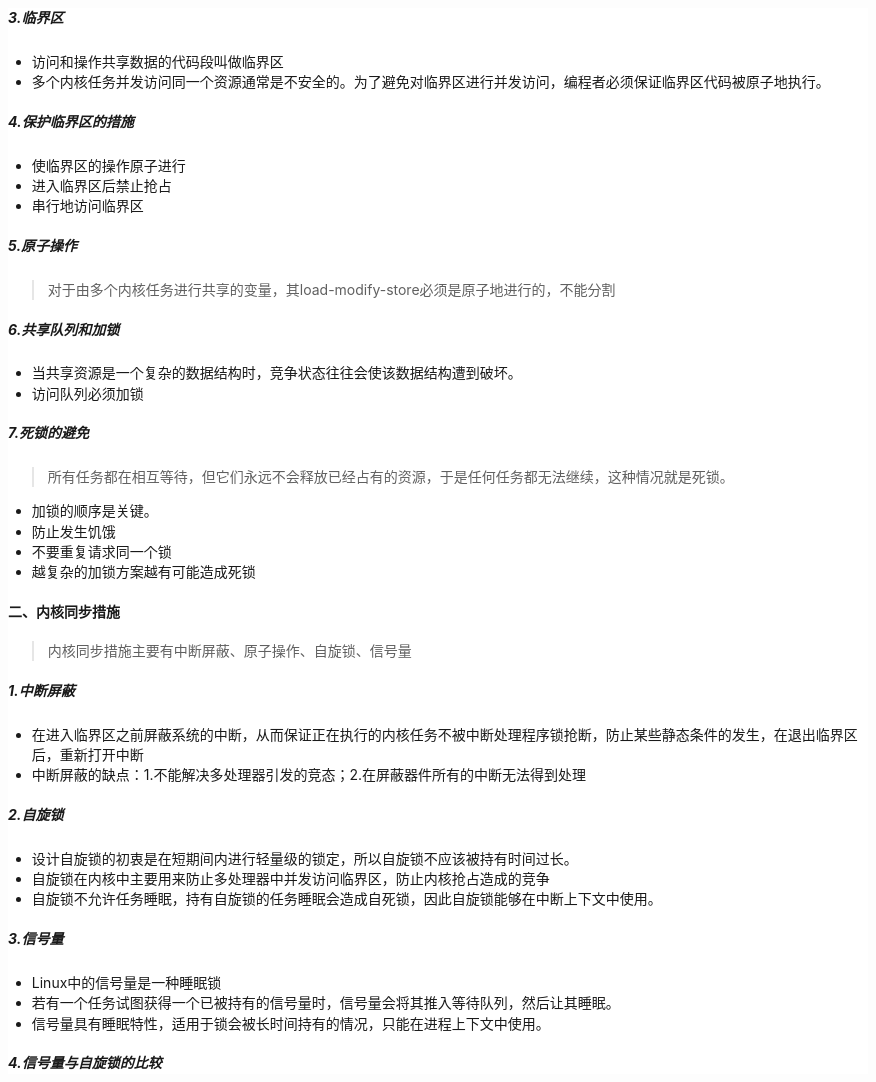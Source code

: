 ##### 3.临界区
- 访问和操作共享数据的代码段叫做临界区
- 多个内核任务并发访问同一个资源通常是不安全的。为了避免对临界区进行并发访问，编程者必须保证临界区代码被原子地执行。

##### 4.保护临界区的措施
- 使临界区的操作原子进行
- 进入临界区后禁止抢占
- 串行地访问临界区

##### 5.原子操作
> 对于由多个内核任务进行共享的变量，其load-modify-store必须是原子地进行的，不能分割

##### 6.共享队列和加锁
- 当共享资源是一个复杂的数据结构时，竞争状态往往会使该数据结构遭到破坏。
- 访问队列必须加锁

##### 7.死锁的避免
> 所有任务都在相互等待，但它们永远不会释放已经占有的资源，于是任何任务都无法继续，这种情况就是死锁。
- 加锁的顺序是关键。
- 防止发生饥饿
- 不要重复请求同一个锁
- 越复杂的加锁方案越有可能造成死锁

#### 二、内核同步措施

> 内核同步措施主要有中断屏蔽、原子操作、自旋锁、信号量

##### 1.中断屏蔽
- 在进入临界区之前屏蔽系统的中断，从而保证正在执行的内核任务不被中断处理程序锁抢断，防止某些静态条件的发生，在退出临界区后，重新打开中断
- 中断屏蔽的缺点：1.不能解决多处理器引发的竞态；2.在屏蔽器件所有的中断无法得到处理

##### 2.自旋锁
- 设计自旋锁的初衷是在短期间内进行轻量级的锁定，所以自旋锁不应该被持有时间过长。
- 自旋锁在内核中主要用来防止多处理器中并发访问临界区，防止内核抢占造成的竞争
- 自旋锁不允许任务睡眠，持有自旋锁的任务睡眠会造成自死锁，因此自旋锁能够在中断上下文中使用。

##### 3.信号量
- Linux中的信号量是一种睡眠锁
- 若有一个任务试图获得一个已被持有的信号量时，信号量会将其推入等待队列，然后让其睡眠。
- 信号量具有睡眠特性，适用于锁会被长时间持有的情况，只能在进程上下文中使用。

##### 4.信号量与自旋锁的比较
